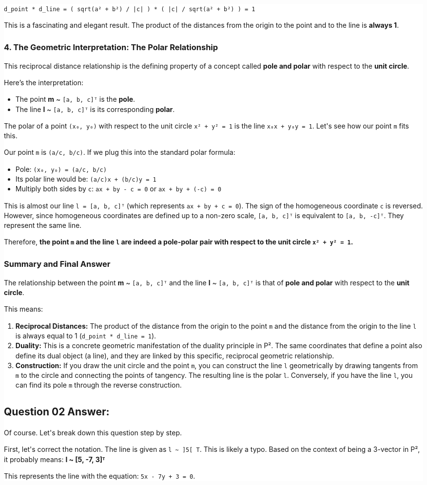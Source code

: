 `d_point * d_line = ( sqrt(a² + b²) / |c| ) * ( |c| / sqrt(a² + b²) ) = 1`

This is a fascinating and elegant result. The product of the distances from the origin to the point and to the line is **always 1**.

### 4. The Geometric Interpretation: The Polar Relationship

This reciprocal distance relationship is the defining property of a concept called **pole and polar** with respect to the **unit circle**.

Here’s the interpretation:

- The point **m** ~ `[a, b, c]ᵀ` is the **pole**.
- The line **l** ~ `[a, b, c]ᵀ` is its corresponding **polar**.

The polar of a point `(x₀, y₀)` with respect to the unit circle `x² + y² = 1` is the line `x₀x + y₀y = 1`. Let's see how our point `m` fits this.

Our point `m` is `(a/c, b/c)`. If we plug this into the standard polar formula:

- Pole: `(x₀, y₀) = (a/c, b/c)`
- Its polar line would be: `(a/c)x + (b/c)y = 1`
- Multiply both sides by `c`: `ax + by - c = 0` or `ax + by + (-c) = 0`

This is almost our line `l = [a, b, c]ᵀ` (which represents `ax + by + c = 0`). The sign of the homogeneous coordinate `c` is reversed. However, since homogeneous coordinates are defined up to a non-zero scale, `[a, b, c]ᵀ` is equivalent to `[a, b, -c]ᵀ`. They represent the same line.

Therefore, **the point `m` and the line `l` are indeed a pole-polar pair with respect to the unit circle `x² + y² = 1`.**

### Summary and Final Answer

The relationship between the point **m** ~ `[a, b, c]ᵀ` and the line **l** ~ `[a, b, c]ᵀ` is that of **pole and polar** with respect to the **unit circle**.

This means:

1.  **Reciprocal Distances:** The product of the distance from the origin to the point `m` and the distance from the origin to the line `l` is always equal to 1 (`d_point * d_line = 1`).
2.  **Duality:** This is a concrete geometric manifestation of the duality principle in P². The same coordinates that define a point also define its dual object (a line), and they are linked by this specific, reciprocal geometric relationship.
3.  **Construction:** If you draw the unit circle and the point `m`, you can construct the line `l` geometrically by drawing tangents from `m` to the circle and connecting the points of tangency. The resulting line is the polar `l`. Conversely, if you have the line `l`, you can find its pole `m` through the reverse construction.

## Question 02 Answer:

Of course. Let's break down this question step by step.

First, let's correct the notation. The line is given as `l ~ ]5[ T`. This is likely a typo. Based on the context of being a 3-vector in P², it probably means:
**l ~ [5, -7, 3]ᵀ**

This represents the line with the equation: `5x - 7y + 3 = 0`.
